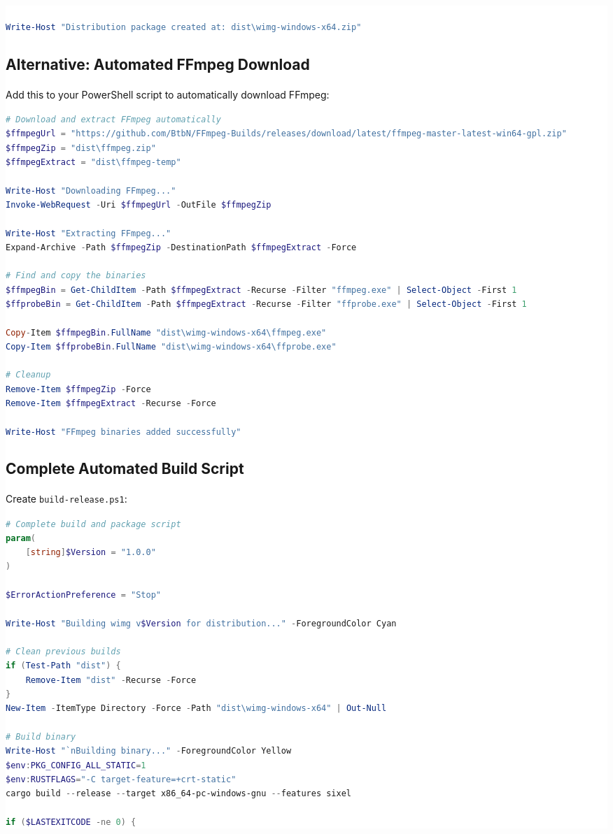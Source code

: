 ```powershell

Write-Host "Distribution package created at: dist\wimg-windows-x64.zip"
```

## Alternative: Automated FFmpeg Download

Add this to your PowerShell script to automatically download FFmpeg:

```powershell
# Download and extract FFmpeg automatically
$ffmpegUrl = "https://github.com/BtbN/FFmpeg-Builds/releases/download/latest/ffmpeg-master-latest-win64-gpl.zip"
$ffmpegZip = "dist\ffmpeg.zip"
$ffmpegExtract = "dist\ffmpeg-temp"

Write-Host "Downloading FFmpeg..."
Invoke-WebRequest -Uri $ffmpegUrl -OutFile $ffmpegZip

Write-Host "Extracting FFmpeg..."
Expand-Archive -Path $ffmpegZip -DestinationPath $ffmpegExtract -Force

# Find and copy the binaries
$ffmpegBin = Get-ChildItem -Path $ffmpegExtract -Recurse -Filter "ffmpeg.exe" | Select-Object -First 1
$ffprobeBin = Get-ChildItem -Path $ffmpegExtract -Recurse -Filter "ffprobe.exe" | Select-Object -First 1

Copy-Item $ffmpegBin.FullName "dist\wimg-windows-x64\ffmpeg.exe"
Copy-Item $ffprobeBin.FullName "dist\wimg-windows-x64\ffprobe.exe"

# Cleanup
Remove-Item $ffmpegZip -Force
Remove-Item $ffmpegExtract -Recurse -Force

Write-Host "FFmpeg binaries added successfully"
```

## Complete Automated Build Script

Create `build-release.ps1`:

```powershell
# Complete build and package script
param(
    [string]$Version = "1.0.0"
)

$ErrorActionPreference = "Stop"

Write-Host "Building wimg v$Version for distribution..." -ForegroundColor Cyan

# Clean previous builds
if (Test-Path "dist") {
    Remove-Item "dist" -Recurse -Force
}
New-Item -ItemType Directory -Force -Path "dist\wimg-windows-x64" | Out-Null

# Build binary
Write-Host "`nBuilding binary..." -ForegroundColor Yellow
$env:PKG_CONFIG_ALL_STATIC=1
$env:RUSTFLAGS="-C target-feature=+crt-static"
cargo build --release --target x86_64-pc-windows-gnu --features sixel

if ($LASTEXITCODE -ne 0) {
```